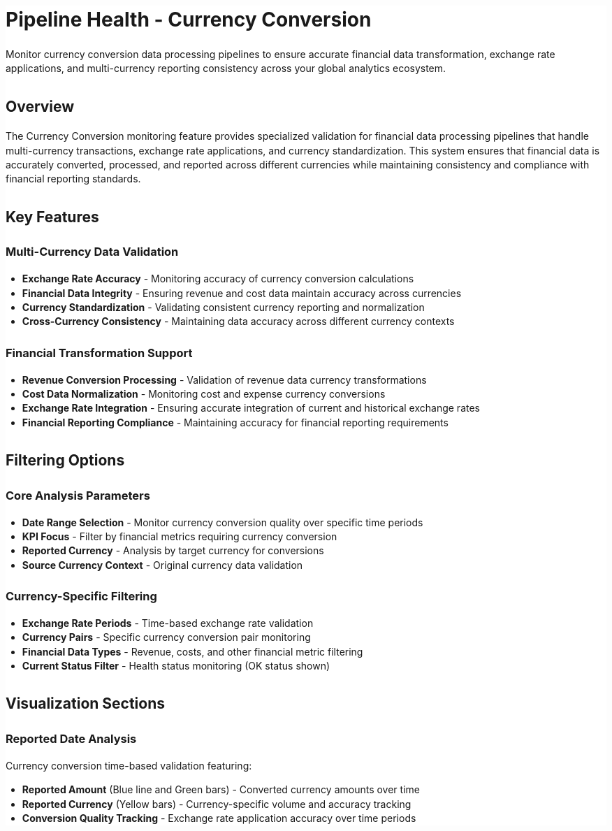 # Pipeline Health - Currency Conversion

Monitor currency conversion data processing pipelines to ensure accurate financial data transformation, exchange rate applications, and multi-currency reporting consistency across your global analytics ecosystem.

## Overview

The Currency Conversion monitoring feature provides specialized validation for financial data processing pipelines that handle multi-currency transactions, exchange rate applications, and currency standardization. This system ensures that financial data is accurately converted, processed, and reported across different currencies while maintaining consistency and compliance with financial reporting standards.

## Key Features

### Multi-Currency Data Validation
- **Exchange Rate Accuracy** - Monitoring accuracy of currency conversion calculations
- **Financial Data Integrity** - Ensuring revenue and cost data maintain accuracy across currencies
- **Currency Standardization** - Validating consistent currency reporting and normalization
- **Cross-Currency Consistency** - Maintaining data accuracy across different currency contexts

### Financial Transformation Support
- **Revenue Conversion Processing** - Validation of revenue data currency transformations
- **Cost Data Normalization** - Monitoring cost and expense currency conversions
- **Exchange Rate Integration** - Ensuring accurate integration of current and historical exchange rates
- **Financial Reporting Compliance** - Maintaining accuracy for financial reporting requirements

## Filtering Options

### Core Analysis Parameters
- **Date Range Selection** - Monitor currency conversion quality over specific time periods
- **KPI Focus** - Filter by financial metrics requiring currency conversion
- **Reported Currency** - Analysis by target currency for conversions
- **Source Currency Context** - Original currency data validation

### Currency-Specific Filtering
- **Exchange Rate Periods** - Time-based exchange rate validation
- **Currency Pairs** - Specific currency conversion pair monitoring
- **Financial Data Types** - Revenue, costs, and other financial metric filtering
- **Current Status Filter** - Health status monitoring (OK status shown)

## Visualization Sections

### Reported Date Analysis
Currency conversion time-based validation featuring:
- **Reported Amount** (Blue line and Green bars) - Converted currency amounts over time
- **Reported Currency** (Yellow bars) - Currency-specific volume and accuracy tracking
- **Conversion Quality Tracking** - Exchange rate application accuracy over time periods
